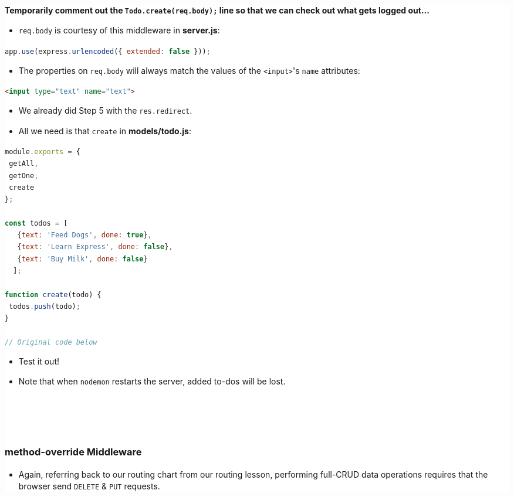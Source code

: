 **Temporarily comment out the `Todo.create(req.body);` line so that we can check out what gets logged out...**


- `req.body` is courtesy of this middleware in **server.js**:
	
```javascript
app.use(express.urlencoded({ extended: false }));
```

- The properties on `req.body` will always match the values of the `<input>`'s `name` attributes:

```html
<input type="text" name="text">
```


- We already did Step 5 with the `res.redirect`.

- All we need is that `create` in **models/todo.js**:

```javascript
module.exports = {
 getAll,
 getOne,
 create
};

const todos = [
   {text: 'Feed Dogs', done: true},
   {text: 'Learn Express', done: false},
   {text: 'Buy Milk', done: false}
  ];

function create(todo) {
 todos.push(todo);
}

// Original code below
```

- Test it out!

- Note that when `nodemon` restarts the server, added to-dos will be lost.


<br>
<br>
<br>





### <span style="text-transform:lowercase">method-override</span> Middleware


- Again, referring back to our routing chart from our routing lesson, performing full-CRUD data operations requires that the browser send `DELETE` & `PUT` requests.
